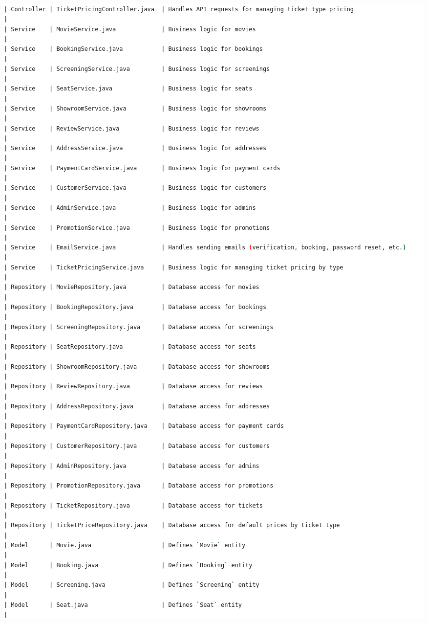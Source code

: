 ```sh
| Controller | TicketPricingController.java  | Handles API requests for managing ticket type pricing                        |
| Service    | MovieService.java             | Business logic for movies                                                    |
| Service    | BookingService.java           | Business logic for bookings                                                  |
| Service    | ScreeningService.java         | Business logic for screenings                                                |
| Service    | SeatService.java              | Business logic for seats                                                     |
| Service    | ShowroomService.java          | Business logic for showrooms                                                 |
| Service    | ReviewService.java            | Business logic for reviews                                                   |
| Service    | AddressService.java           | Business logic for addresses                                                 |
| Service    | PaymentCardService.java       | Business logic for payment cards                                             |
| Service    | CustomerService.java          | Business logic for customers                                                 |
| Service    | AdminService.java             | Business logic for admins                                                    |
| Service    | PromotionService.java         | Business logic for promotions                                                |
| Service    | EmailService.java             | Handles sending emails (verification, booking, password reset, etc.)         |
| Service    | TicketPricingService.java     | Business logic for managing ticket pricing by type                           |
| Repository | MovieRepository.java          | Database access for movies                                                   |
| Repository | BookingRepository.java        | Database access for bookings                                                 |
| Repository | ScreeningRepository.java      | Database access for screenings                                               |
| Repository | SeatRepository.java           | Database access for seats                                                    |
| Repository | ShowroomRepository.java       | Database access for showrooms                                                |
| Repository | ReviewRepository.java         | Database access for reviews                                                  |
| Repository | AddressRepository.java        | Database access for addresses                                                |
| Repository | PaymentCardRepository.java    | Database access for payment cards                                            |
| Repository | CustomerRepository.java       | Database access for customers                                                |
| Repository | AdminRepository.java          | Database access for admins                                                   |
| Repository | PromotionRepository.java      | Database access for promotions                                               |
| Repository | TicketRepository.java         | Database access for tickets                                                  |
| Repository | TicketPriceRepository.java    | Database access for default prices by ticket type                            |
| Model      | Movie.java                    | Defines `Movie` entity                                                       |
| Model      | Booking.java                  | Defines `Booking` entity                                                     |
| Model      | Screening.java                | Defines `Screening` entity                                                   |
| Model      | Seat.java                     | Defines `Seat` entity                                                        |
```